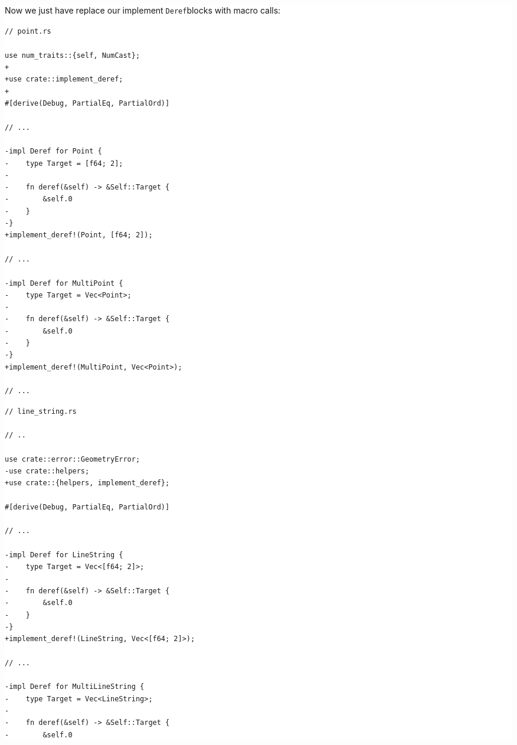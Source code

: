 Now we just have replace our implement `Deref`blocks with macro calls:

```diff-rust
// point.rs

use num_traits::{self, NumCast};
+
+use crate::implement_deref;
+
#[derive(Debug, PartialEq, PartialOrd)]

// ...

-impl Deref for Point {
-    type Target = [f64; 2];
-
-    fn deref(&self) -> &Self::Target {
-        &self.0
-    }
-}
+implement_deref!(Point, [f64; 2]);

// ...

-impl Deref for MultiPoint {
-    type Target = Vec<Point>;
-
-    fn deref(&self) -> &Self::Target {
-        &self.0
-    }
-}
+implement_deref!(MultiPoint, Vec<Point>);

// ...
```

```diff-rust
// line_string.rs

// ..

use crate::error::GeometryError;
-use crate::helpers;
+use crate::{helpers, implement_deref};

#[derive(Debug, PartialEq, PartialOrd)]

// ...

-impl Deref for LineString {
-    type Target = Vec<[f64; 2]>;
-
-    fn deref(&self) -> &Self::Target {
-        &self.0
-    }
-}
+implement_deref!(LineString, Vec<[f64; 2]>);

// ...

-impl Deref for MultiLineString {
-    type Target = Vec<LineString>;
-
-    fn deref(&self) -> &Self::Target {
-        &self.0
```